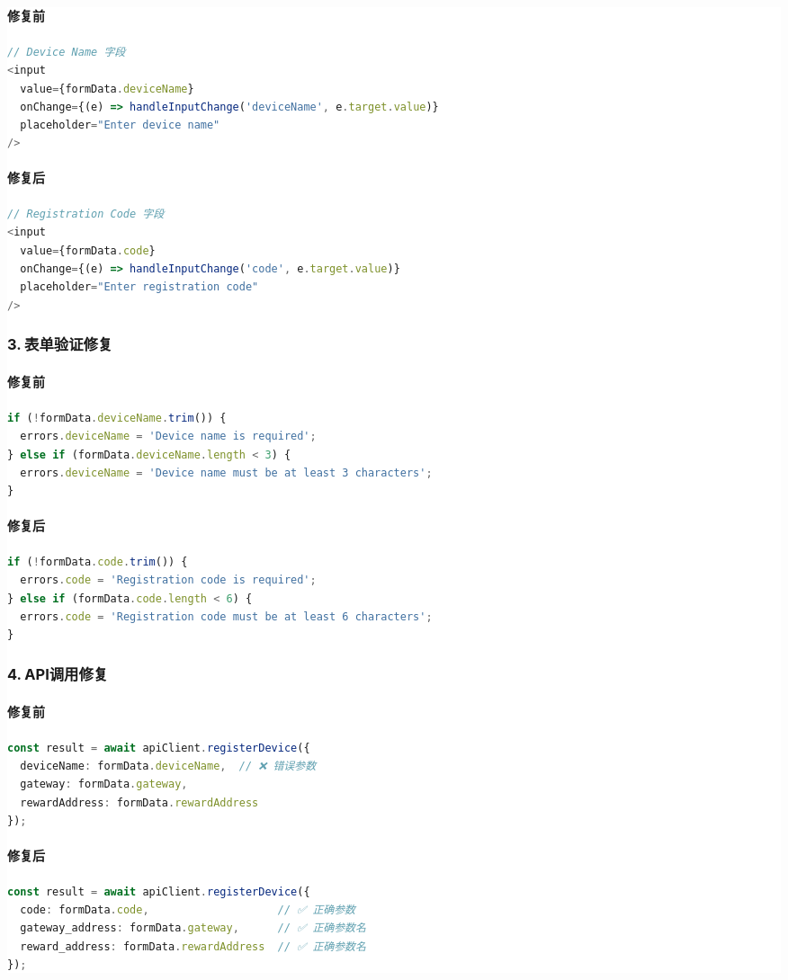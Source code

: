 #### 修复前
```typescript
// Device Name 字段
<input
  value={formData.deviceName}
  onChange={(e) => handleInputChange('deviceName', e.target.value)}
  placeholder="Enter device name"
/>
```

#### 修复后
```typescript
// Registration Code 字段
<input
  value={formData.code}
  onChange={(e) => handleInputChange('code', e.target.value)}
  placeholder="Enter registration code"
/>
```

### 3. 表单验证修复

#### 修复前
```typescript
if (!formData.deviceName.trim()) {
  errors.deviceName = 'Device name is required';
} else if (formData.deviceName.length < 3) {
  errors.deviceName = 'Device name must be at least 3 characters';
}
```

#### 修复后
```typescript
if (!formData.code.trim()) {
  errors.code = 'Registration code is required';
} else if (formData.code.length < 6) {
  errors.code = 'Registration code must be at least 6 characters';
}
```

### 4. API调用修复

#### 修复前
```typescript
const result = await apiClient.registerDevice({
  deviceName: formData.deviceName,  // ❌ 错误参数
  gateway: formData.gateway,
  rewardAddress: formData.rewardAddress
});
```

#### 修复后
```typescript
const result = await apiClient.registerDevice({
  code: formData.code,                    // ✅ 正确参数
  gateway_address: formData.gateway,      // ✅ 正确参数名
  reward_address: formData.rewardAddress  // ✅ 正确参数名
});
```
